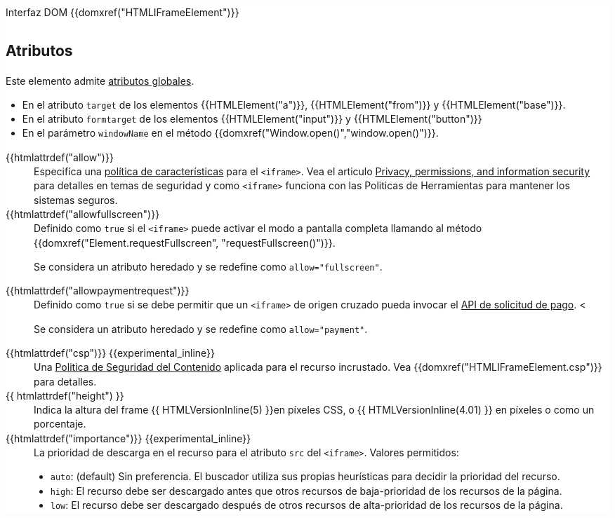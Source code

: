   <tr>
   <th scope="row">Interfaz DOM </th>
   <td>{{domxref("HTMLIFrameElement")}}</td>
  </tr>
 </tbody>
</table>

<h2 id="Atributos">Atributos</h2>

<p>Este elemento admite <a href="/es/docs/Web/HTML/Atributos_Globales">atributos globales</a>.</p>

<ul>
 <li>En el atributo <code>target</code> de los elementos {{HTMLElement("a")}}, {{HTMLElement("from")}} y {{HTMLElement("base")}}.</li>
 <li>En el atributo <code>formtarget</code> de los elementos {{HTMLElement("input")}} y {{HTMLElement("button")}}</li>
 <li>En el parámetro <code>windowName</code> en el método {{domxref("Window.open()","window.open()")}}.</li>
</ul>

<dl>
 <dt>{{htmlattrdef("allow")}}</dt>
 <dd>Especifíca una <a href="/en-US/docs/Web/HTTP/Feature_Policy">política de características</a> para el <code>&lt;iframe&gt;</code>. Vea el articulo <a href="/en-US/docs/Web/Privacy">Privacy, permissions, and information security</a> para detalles en temas de seguridad y como <code>&lt;iframe&gt;</code> funciona con las Politicas de Herramientas para mantener los sistemas seguros.</dd>
 <dt>{{htmlattrdef("allowfullscreen")}}</dt>
 <dd>Definido como <code>true</code> si el <code>&lt;iframe&gt;</code> puede activar el modo a pantalla completa llamando al método {{domxref("Element.requestFullscreen", "requestFullscreen()")}}.
 
 <div class="blockIndicator note">
 <p>Se considera un atributo heredado y se redefine como <code>allow="fullscreen"</code>.</p>
 </div>
 </dd>
 <dt>{{htmlattrdef("allowpaymentrequest")}}</dt>
 <dd>Definido como <code>true</code> si se debe permitir que un <code>&lt;iframe&gt;</code> de origen cruzado pueda invocar el <a href="/en-US/docs/Web/API/Payment_Request_API">API de solicitud de pago</a>. <
 <div class="blockIndicator note">
 <p>Se considera un atributo heredado y se redefine como <code>allow="payment"</code>.</p>
 </div>
 </dd>
 <dt>{{htmlattrdef("csp")}} {{experimental_inline}}</dt>
 <dd>Una <a href="https://developer.mozilla.org/en-US/docs/Web/HTTP/CSP">Politica de Seguridad del Contenido</a> aplicada para el recurso incrustado. Vea {{domxref("HTMLIFrameElement.csp")}} para detalles.</dd>
 <dt>{{ htmlattrdef("height") }}</dt>
 <dd>Indica la altura del frame {{ HTMLVersionInline(5) }}en píxeles CSS, o {{ HTMLVersionInline(4.01) }} en píxeles o como un porcentaje.</dd>
 <dt id="name-attribute">{{htmlattrdef("importance")}} {{experimental_inline}}</dt>
 <dd>La prioridad de descarga en el recurso para el atributo <code>src</code> del <code>&lt;iframe&gt;</code>. Valores permitidos:
 <ul>
  <li><code>auto</code>: (default) Sin preferencia. El buscador utiliza sus propias heurísticas para decidir la prioridad del recurso.</li>
  <li><code>high</code>: El recurso debe ser descargado antes que otros recursos de baja-prioridad de los recursos de la página.</li>
  <li><code>low</code>: El recurso debe ser descargado después de otros recursos de alta-prioridad de los recursos de la página.</li>
 </ul>
